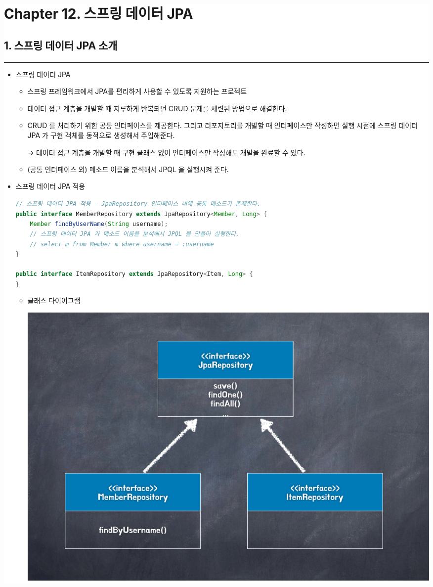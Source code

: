 # Chapter 12. 스프링 데이터 JPA

## 1. 스프링 데이터 JPA 소개

---

- 스프링 데이터 JPA
    - 스프링 프레임워크에서 JPA를 편리하게 사용할 수 있도록 지원하는 프로젝트
    - 데이터 접근 계층을 개발할 때 지루하게 반복되던 CRUD 문제를 세련된 방법으로 해결한다.
    - CRUD 를 처리하기 위한 공통 인터페이스를 제공한다. 그리고 리포지토리를 개발할 때 인터페이스만 작성하면 실행 시점에 스프링 데이터 JPA 가 구현 객체를 동적으로 생성해서 주입해준다.
        
        → 데이터 접근 계층을 개발할 때 구현 클래스 없이 인터페이스만 작성해도 개발을 완료할 수 있다.
        
    - (공통 인터페이스 외) 메소드 이름을 분석해서 JPQL 을 실행시켜 준다.
- 스프링 데이터 JPA 적용
    
    ```java
    // 스프링 데이터 JPA 적용 - JpaRepository 인터페이스 내에 공통 메소드가 존재한다.
    public interface MemberRepository extends JpaRepository<Member, Long> {
        Member findByUserName(String username);
        // 스프링 데이터 JPA 가 메소드 이름을 분석해서 JPQL 을 만들어 실행한다.
        // select m from Member m where username = :username
    }
    
    public interface ItemRepository extends JpaRepository<Item, Long> {
    }
    ```
    
    - 클래스 다이어그램
        
        ![Untitled](./images/_12/Untitled.png)
        